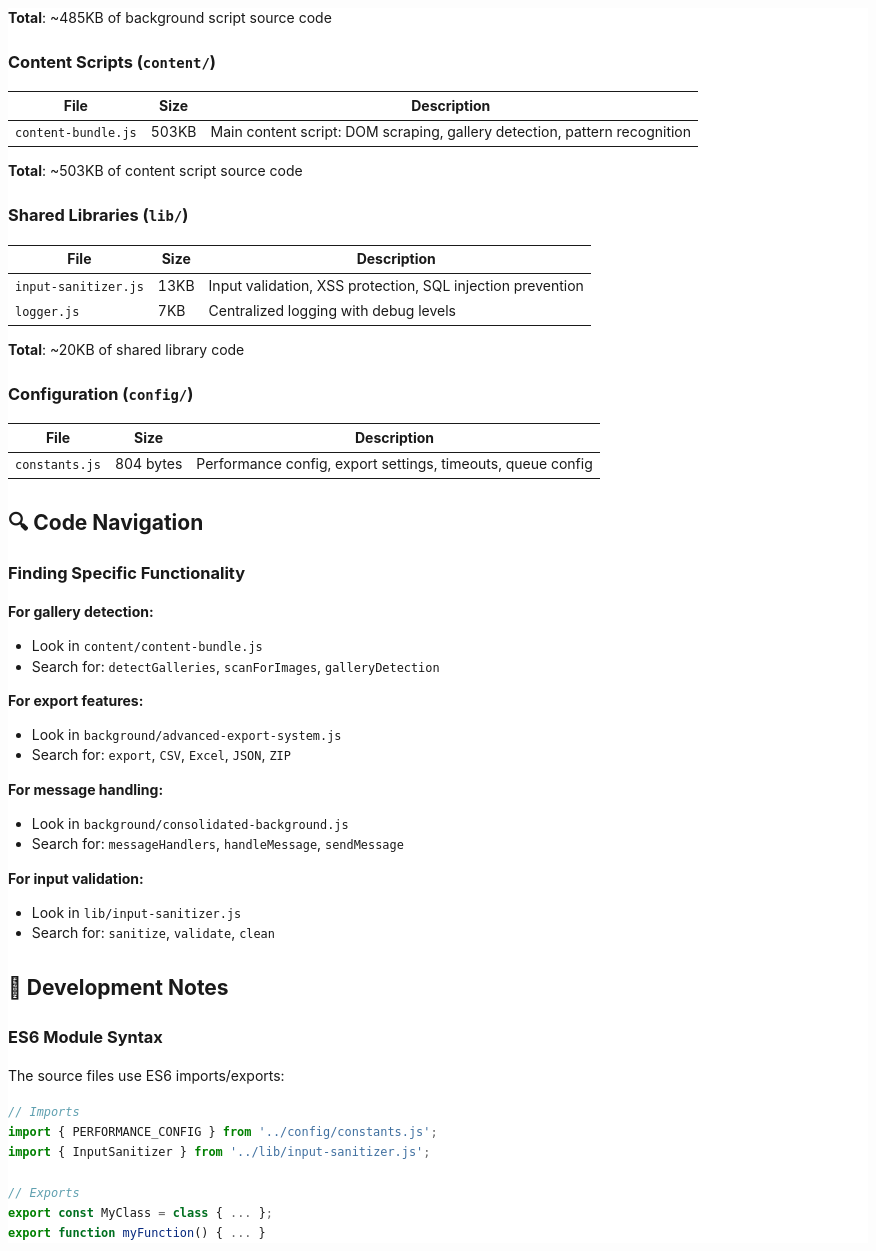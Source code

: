 **Total**: ~485KB of background script source code

### Content Scripts (`content/`)

| File | Size | Description |
|------|------|-------------|
| `content-bundle.js` | 503KB | Main content script: DOM scraping, gallery detection, pattern recognition |

**Total**: ~503KB of content script source code

### Shared Libraries (`lib/`)

| File | Size | Description |
|------|------|-------------|
| `input-sanitizer.js` | 13KB | Input validation, XSS protection, SQL injection prevention |
| `logger.js` | 7KB | Centralized logging with debug levels |

**Total**: ~20KB of shared library code

### Configuration (`config/`)

| File | Size | Description |
|------|------|-------------|
| `constants.js` | 804 bytes | Performance config, export settings, timeouts, queue config |

## 🔍 Code Navigation

### Finding Specific Functionality

**For gallery detection:**
- Look in `content/content-bundle.js`
- Search for: `detectGalleries`, `scanForImages`, `galleryDetection`

**For export features:**
- Look in `background/advanced-export-system.js`
- Search for: `export`, `CSV`, `Excel`, `JSON`, `ZIP`

**For message handling:**
- Look in `background/consolidated-background.js`
- Search for: `messageHandlers`, `handleMessage`, `sendMessage`

**For input validation:**
- Look in `lib/input-sanitizer.js`
- Search for: `sanitize`, `validate`, `clean`

## 🔧 Development Notes

### ES6 Module Syntax
The source files use ES6 imports/exports:
```javascript
// Imports
import { PERFORMANCE_CONFIG } from '../config/constants.js';
import { InputSanitizer } from '../lib/input-sanitizer.js';

// Exports
export const MyClass = class { ... };
export function myFunction() { ... }
```
